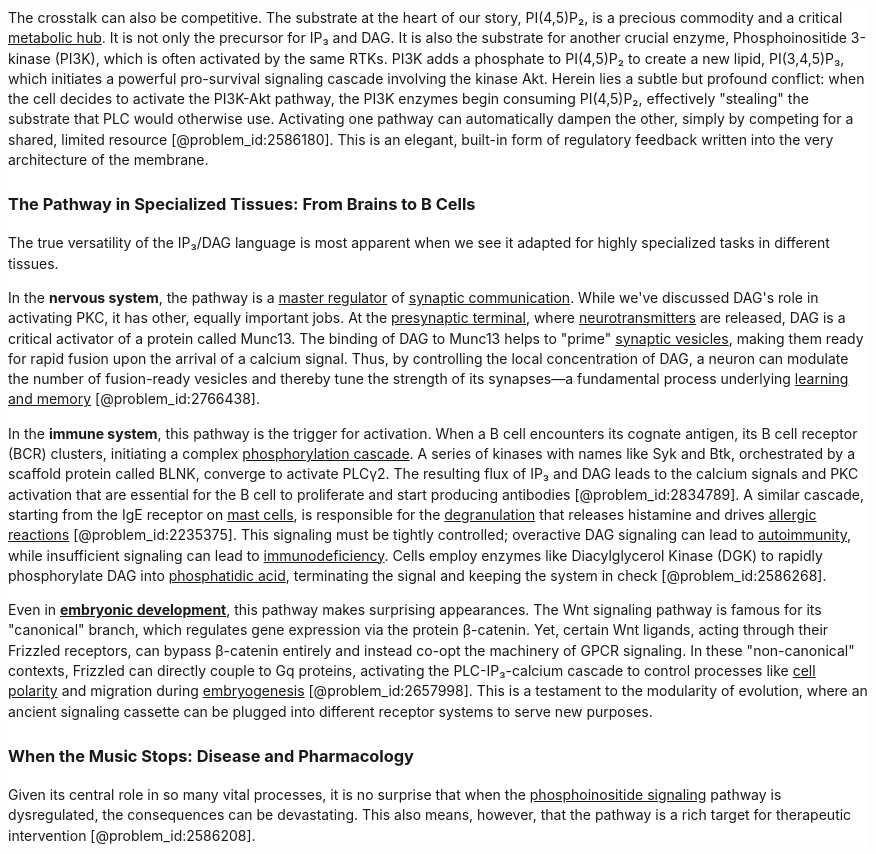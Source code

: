 The crosstalk can also be competitive. The substrate at the heart of our story, PI(4,5)P₂, is a precious commodity and a critical [metabolic hub](@article_id:168900). It is not only the precursor for IP₃ and DAG. It is also the substrate for another crucial enzyme, Phosphoinositide 3-kinase (PI3K), which is often activated by the same RTKs. PI3K adds a phosphate to PI(4,5)P₂ to create a new lipid, PI(3,4,5)P₃, which initiates a powerful pro-survival signaling cascade involving the kinase Akt. Herein lies a subtle but profound conflict: when the cell decides to activate the PI3K-Akt pathway, the PI3K enzymes begin consuming PI(4,5)P₂, effectively "stealing" the substrate that PLC would otherwise use. Activating one pathway can automatically dampen the other, simply by competing for a shared, limited resource [@problem_id:2586180]. This is an elegant, built-in form of regulatory feedback written into the very architecture of the membrane.

### The Pathway in Specialized Tissues: From Brains to B Cells

The true versatility of the IP₃/DAG language is most apparent when we see it adapted for highly specialized tasks in different tissues.

In the **nervous system**, the pathway is a [master regulator](@article_id:265072) of [synaptic communication](@article_id:173722). While we've discussed DAG's role in activating PKC, it has other, equally important jobs. At the [presynaptic terminal](@article_id:169059), where [neurotransmitters](@article_id:156019) are released, DAG is a critical activator of a protein called Munc13. The binding of DAG to Munc13 helps to "prime" [synaptic vesicles](@article_id:154105), making them ready for rapid fusion upon the arrival of a calcium signal. Thus, by controlling the local concentration of DAG, a neuron can modulate the number of fusion-ready vesicles and thereby tune the strength of its synapses—a fundamental process underlying [learning and memory](@article_id:163857) [@problem_id:2766438].

In the **immune system**, this pathway is the trigger for activation. When a B cell encounters its cognate antigen, its B cell receptor (BCR) clusters, initiating a complex [phosphorylation cascade](@article_id:137825). A series of kinases with names like Syk and Btk, orchestrated by a scaffold protein called BLNK, converge to activate PLCγ2. The resulting flux of IP₃ and DAG leads to the calcium signals and PKC activation that are essential for the B cell to proliferate and start producing antibodies [@problem_id:2834789]. A similar cascade, starting from the IgE receptor on [mast cells](@article_id:196535), is responsible for the [degranulation](@article_id:197348) that releases histamine and drives [allergic reactions](@article_id:138412) [@problem_id:2235375]. This signaling must be tightly controlled; overactive DAG signaling can lead to [autoimmunity](@article_id:148027), while insufficient signaling can lead to [immunodeficiency](@article_id:203828). Cells employ enzymes like Diacylglycerol Kinase (DGK) to rapidly phosphorylate DAG into [phosphatidic acid](@article_id:173165), terminating the signal and keeping the system in check [@problem_id:2586268].

Even in **[embryonic development](@article_id:140153)**, this pathway makes surprising appearances. The Wnt signaling pathway is famous for its "canonical" branch, which regulates gene expression via the protein β-catenin. Yet, certain Wnt ligands, acting through their Frizzled receptors, can bypass β-catenin entirely and instead co-opt the machinery of GPCR signaling. In these "non-canonical" contexts, Frizzled can directly couple to Gq proteins, activating the PLC-IP₃-calcium cascade to control processes like [cell polarity](@article_id:144380) and migration during [embryogenesis](@article_id:154373) [@problem_id:2657998]. This is a testament to the modularity of evolution, where an ancient signaling cassette can be plugged into different receptor systems to serve new purposes.

### When the Music Stops: Disease and Pharmacology

Given its central role in so many vital processes, it is no surprise that when the [phosphoinositide signaling](@article_id:176873) pathway is dysregulated, the consequences can be devastating. This also means, however, that the pathway is a rich target for therapeutic intervention [@problem_id:2586208].
